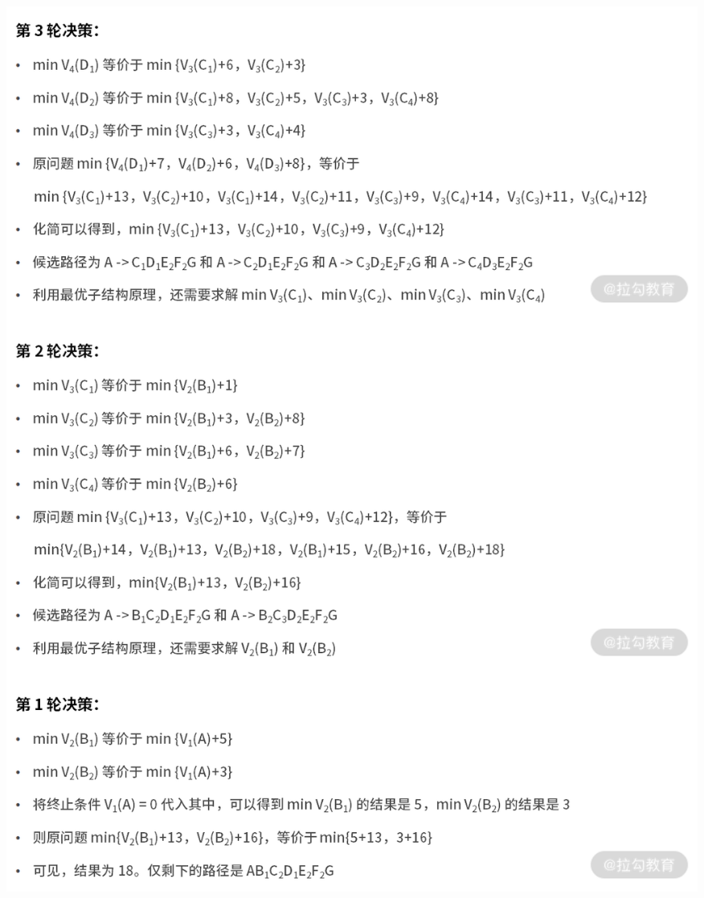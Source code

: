 ![iage](assets/Ciqc1F78bySAdLa-AACOk2cGokg643.png)

![2.png](assets/CgqCHl79TgmAfHtMAACROQbL6JE078.png)

![imag](assets/CgqCHl78bzKAQTrCAABoEJ4y5UM123.png)
